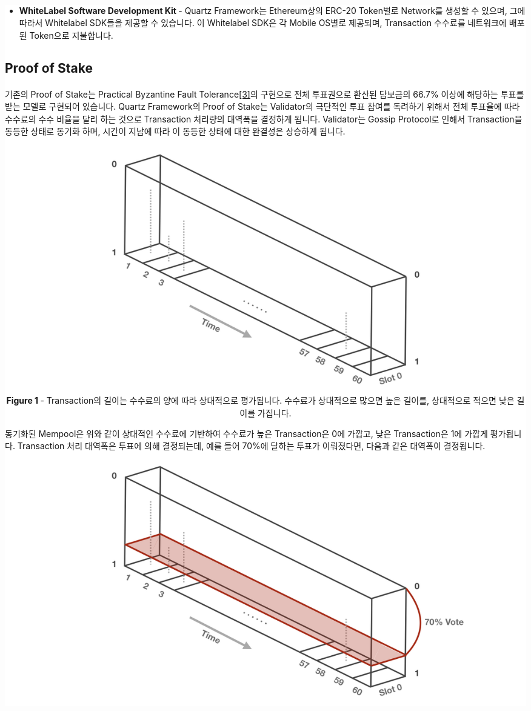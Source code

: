 - <b> WhiteLabel Software Development Kit </b> - Quartz Framework는 Ethereum상의 ERC-20 Token별로 Network를 생성할 수 있으며, 그에 따라서 Whitelabel SDK들을 제공할 수 있습니다. 이 Whitelabel SDK은 각 Mobile OS별로 제공되며, Transaction 수수료를 네트워크에 배포된 Token으로 지불합니다.

## Proof of Stake
기존의 Proof of Stake는 Practical Byzantine Fault Tolerance[[3]](http://pmg.csail.mit.edu/papers/osdi99.pdf)의 구현으로 전체 투표권으로 환산된 담보금의 66.7% 이상에 해당하는 투표를 받는 모델로 구현되어 있습니다. Quartz Framework의 Proof of Stake는 Validator의 극단적인 투표 참여를 독려하기 위해서 전체 투표율에 따라 수수료의 수수 비율을 달리 하는 것으로 Transaction 처리량의 대역폭을 결정하게 됩니다. Validator는 Gossip Protocol로 인해서 Transaction을 동등한 상태로 동기화 하며, 시간이 지남에 따라 이 동등한 상태에 대한 완결성은 상승하게 됩니다.

<p align="center">
  <img src="src/004.png">
  <br>
  <b> Figure 1 </b> - Transaction의 길이는 수수료의 양에 따라 상대적으로 평가됩니다. 수수료가 상대적으로 많으면 높은 길이를, 상대적으로 적으면 낮은 길이를 가집니다.
</p>

동기화된 Mempool은 위와 같이 상대적인 수수료에 기반하여 수수료가 높은 Transaction은 0에 가깝고, 낮은 Transaction은 1에 가깝게 평가됩니다. Transaction 처리 대역폭은 투표에 의해 결정되는데, 예를 들어 70%에 달하는 투표가 이뤄졌다면, 다음과 같은 대역폭이 결정됩니다.

<p align="center">
  <img src="src/005.png">
  <br>